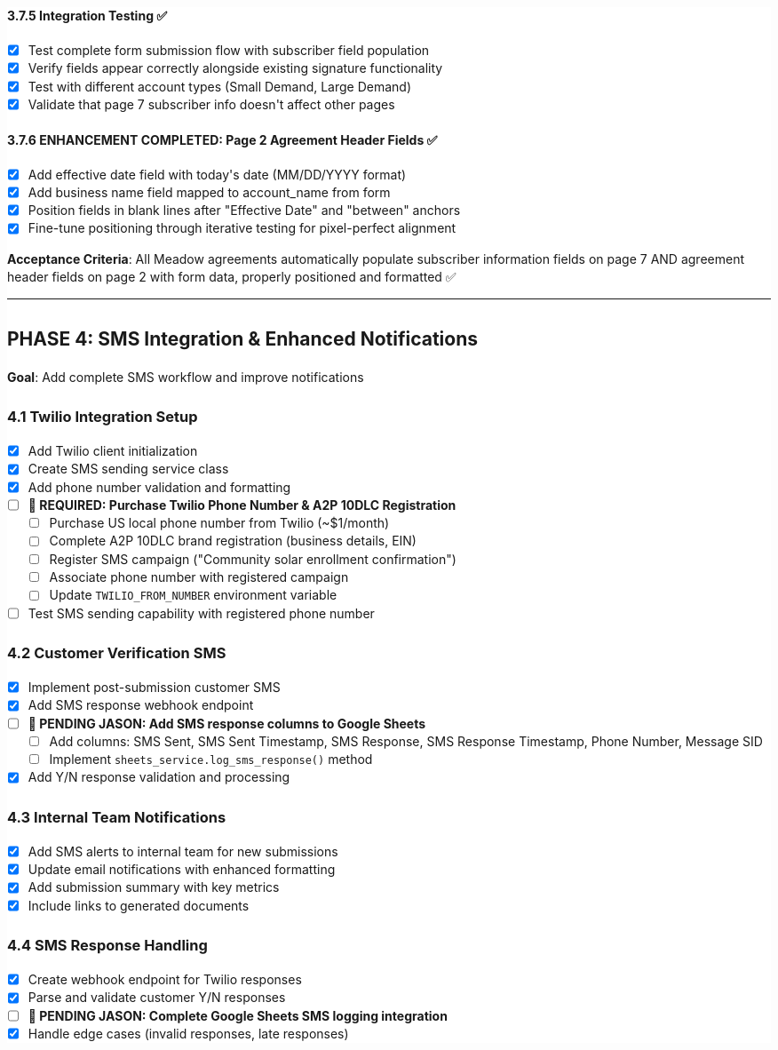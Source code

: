 #### 3.7.5 Integration Testing ✅
- [x] Test complete form submission flow with subscriber field population
- [x] Verify fields appear correctly alongside existing signature functionality
- [x] Test with different account types (Small Demand, Large Demand)
- [x] Validate that page 7 subscriber info doesn't affect other pages

#### 3.7.6 **ENHANCEMENT COMPLETED**: Page 2 Agreement Header Fields ✅
- [x] Add effective date field with today's date (MM/DD/YYYY format)
- [x] Add business name field mapped to account_name from form
- [x] Position fields in blank lines after "Effective Date" and "between" anchors
- [x] Fine-tune positioning through iterative testing for pixel-perfect alignment

**Acceptance Criteria**: All Meadow agreements automatically populate subscriber information fields on page 7 AND agreement header fields on page 2 with form data, properly positioned and formatted ✅

---

## PHASE 4: SMS Integration & Enhanced Notifications
**Goal**: Add complete SMS workflow and improve notifications

### 4.1 Twilio Integration Setup
- [x] Add Twilio client initialization
- [x] Create SMS sending service class
- [x] Add phone number validation and formatting
- [ ] **🚨 REQUIRED: Purchase Twilio Phone Number & A2P 10DLC Registration**
  - [ ] Purchase US local phone number from Twilio (~$1/month)
  - [ ] Complete A2P 10DLC brand registration (business details, EIN)
  - [ ] Register SMS campaign ("Community solar enrollment confirmation")
  - [ ] Associate phone number with registered campaign
  - [ ] Update `TWILIO_FROM_NUMBER` environment variable
- [ ] Test SMS sending capability with registered phone number

### 4.2 Customer Verification SMS
- [x] Implement post-submission customer SMS
- [x] Add SMS response webhook endpoint
- [ ] **🚨 PENDING JASON: Add SMS response columns to Google Sheets**
  - [ ] Add columns: SMS Sent, SMS Sent Timestamp, SMS Response, SMS Response Timestamp, Phone Number, Message SID
  - [ ] Implement `sheets_service.log_sms_response()` method
- [x] Add Y/N response validation and processing

### 4.3 Internal Team Notifications
- [x] Add SMS alerts to internal team for new submissions
- [x] Update email notifications with enhanced formatting
- [x] Add submission summary with key metrics
- [x] Include links to generated documents

### 4.4 SMS Response Handling
- [x] Create webhook endpoint for Twilio responses
- [x] Parse and validate customer Y/N responses  
- [ ] **🚨 PENDING JASON: Complete Google Sheets SMS logging integration**
- [x] Handle edge cases (invalid responses, late responses)

